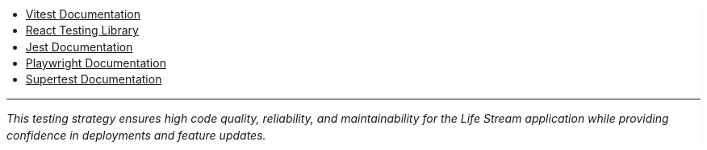 - [Vitest Documentation](https://vitest.dev/)
- [React Testing Library](https://testing-library.com/docs/react-testing-library/intro/)
- [Jest Documentation](https://jestjs.io/docs/getting-started)
- [Playwright Documentation](https://playwright.dev/)
- [Supertest Documentation](https://github.com/visionmedia/supertest)

---

_This testing strategy ensures high code quality, reliability, and maintainability for the Life Stream application while providing confidence in deployments and feature updates._
